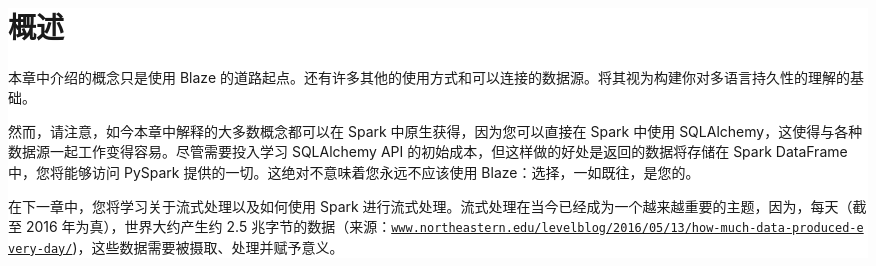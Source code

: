 # 概述

本章中介绍的概念只是使用 Blaze 的道路起点。还有许多其他的使用方式和可以连接的数据源。将其视为构建你对多语言持久性的理解的基础。

然而，请注意，如今本章中解释的大多数概念都可以在 Spark 中原生获得，因为您可以直接在 Spark 中使用 SQLAlchemy，这使得与各种数据源一起工作变得容易。尽管需要投入学习 SQLAlchemy API 的初始成本，但这样做的好处是返回的数据将存储在 Spark DataFrame 中，您将能够访问 PySpark 提供的一切。这绝对不意味着您永远不应该使用 Blaze：选择，一如既往，是您的。

在下一章中，您将学习关于流式处理以及如何使用 Spark 进行流式处理。流式处理在当今已经成为一个越来越重要的主题，因为，每天（截至 2016 年为真），世界大约产生约 2.5 兆字节的数据（来源：[`www.northeastern.edu/levelblog/2016/05/13/how-much-data-produced-every-day/`](http://www.northeastern.edu/levelblog/2016/05/13/how-much-data-produced-every-day/))，这些数据需要被摄取、处理并赋予意义。
